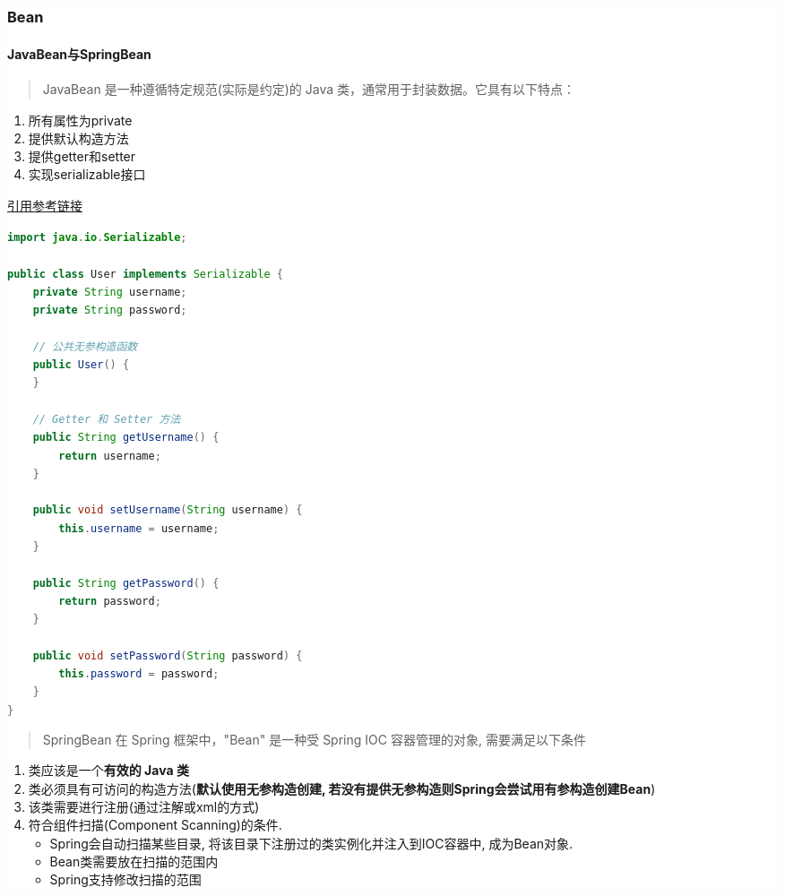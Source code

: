 ```java
```

### Bean

#### JavaBean与SpringBean

> JavaBean 是一种遵循特定规范(实际是约定)的 Java 类，通常用于封装数据。它具有以下特点：

1. 所有属性为private
2. 提供默认构造方法
3. 提供getter和setter
4. 实现serializable接口

[引用参考链接](https://www.zhihu.com/question/19773379/answer/3249237003)

```java
import java.io.Serializable;

public class User implements Serializable {
    private String username;
    private String password;

    // 公共无参构造函数
    public User() {
    }

    // Getter 和 Setter 方法
    public String getUsername() {
        return username;
    }

    public void setUsername(String username) {
        this.username = username;
    }

    public String getPassword() {
        return password;
    }

    public void setPassword(String password) {
        this.password = password;
    }
}
```

> SpringBean 在 Spring 框架中，"Bean" 是一种受 Spring IOC 容器管理的对象, 需要满足以下条件

1. 类应该是一个**有效的 Java 类**
2. 类必须具有可访问的构造方法(**默认使用无参构造创建, 若没有提供无参构造则Spring会尝试用有参构造创建Bean**)
3. 该类需要进行注册(通过注解或xml的方式)
4. 符合组件扫描(Component Scanning)的条件. 
   - Spring会自动扫描某些目录, 将该目录下注册过的类实例化并注入到IOC容器中, 成为Bean对象. 
   - Bean类需要放在扫描的范围内
   - Spring支持修改扫描的范围
